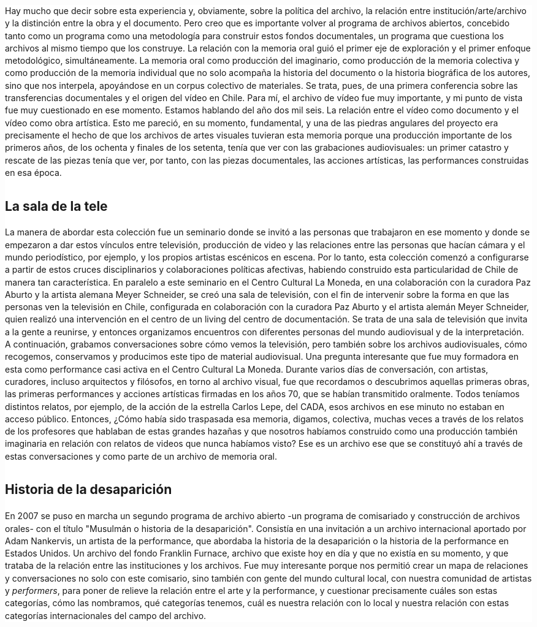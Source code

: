 Hay mucho que decir sobre esta experiencia y, obviamente, sobre la política del archivo, la relación entre institución/arte/archivo y la distinción entre la obra y el documento. Pero creo que es importante volver al programa de archivos abiertos, concebido tanto como un programa como una metodología para construir estos fondos documentales, un programa que cuestiona los archivos al mismo tiempo que los construye. La relación con la memoria oral guió el primer eje de exploración y el primer enfoque metodológico, simultáneamente. La memoria oral como producción del imaginario, como producción de la memoria colectiva y como producción de la memoria individual que no solo acompaña la historia del documento o la historia biográfica de los autores, sino que nos interpela, apoyándose en un corpus colectivo de materiales. Se trata, pues, de una primera conferencia sobre las transferencias documentales y el origen del vídeo en Chile. Para mí, el archivo de vídeo fue muy importante, y mi punto de vista fue muy cuestionado en ese momento. Estamos hablando del año dos mil seis. La relación entre el vídeo como documento y el vídeo como obra artística. Esto me pareció, en su momento, fundamental, y una de las piedras angulares del proyecto era precisamente el hecho de que los archivos de artes visuales tuvieran esta memoria porque una producción importante de los primeros años, de los ochenta y finales de los setenta, tenía que ver con las grabaciones audiovisuales: un primer catastro y rescate de las piezas tenía que ver, por tanto, con las piezas documentales, las acciones artísticas, las performances construidas en esa época.

## La sala de la tele

La manera de abordar esta colección fue un seminario donde se invitó a las personas que trabajaron en ese momento y donde se empezaron a dar estos vínculos entre televisión, producción de video y las relaciones entre las personas que hacían cámara y el mundo periodístico, por ejemplo, y los propios artistas escénicos en escena. Por lo tanto, esta colección comenzó a configurarse a partir de estos cruces disciplinarios y colaboraciones políticas afectivas, habiendo construido esta particularidad de Chile de manera tan característica. En paralelo a este seminario en el Centro Cultural La Moneda, en una colaboración con la curadora Paz Aburto y la artista alemana Meyer Schneider, se creó una sala de televisión, con el fin de intervenir sobre la forma en que las personas ven la televisión en Chile, configurada en colaboración con la curadora Paz Aburto y el artista alemán Meyer Schneider, quien realizó una intervención en el centro de un living del centro de documentación. Se trata de una sala de televisión que invita a la gente a reunirse, y entonces organizamos encuentros con diferentes personas del mundo audiovisual y de la interpretación. A continuación, grabamos conversaciones sobre cómo vemos la televisión, pero también sobre los archivos audiovisuales, cómo recogemos, conservamos y producimos este tipo de material audiovisual. Una pregunta interesante que fue muy formadora en esta como performance casi activa en el Centro Cultural La Moneda. Durante varios días de conversación, con artistas, curadores, incluso arquitectos y filósofos, en torno al archivo visual, fue que recordamos o descubrimos aquellas primeras obras, las primeras performances y acciones artísticas firmadas en los años 70, que se habían transmitido oralmente. Todos teníamos distintos relatos, por ejemplo, de la acción de la estrella Carlos Lepe, del CADA, esos archivos en ese minuto no estaban en acceso público. Entonces, ¿Cómo había sido traspasada esa memoria, digamos, colectiva, muchas veces a través de los relatos de los profesores que hablaban de estas grandes hazañas y que nosotros habíamos construido como una producción también imaginaria en relación con relatos de videos que nunca habíamos visto? Ese es un archivo ese que se constituyó ahí a través de estas conversaciones y como parte de un archivo de memoria oral.


## Historia de la desaparición

En 2007 se puso en marcha un segundo programa de archivo abierto -un programa de comisariado y construcción de archivos orales- con el título "Musulmán o historia de la desaparición". Consistía en una invitación a un archivo internacional aportado por Adam Nankervis, un artista de la performance, que abordaba la historia de la desaparición o la historia de la performance en Estados Unidos. Un archivo del fondo Franklin Furnace, archivo que existe hoy en día y que no existía en su momento, y que trataba de la relación entre las instituciones y los archivos. Fue muy interesante porque nos permitió crear un mapa de relaciones y conversaciones no solo con este comisario, sino también con gente del mundo cultural local, con nuestra comunidad de artistas y *performers*, para poner de relieve la relación entre el arte y la performance, y cuestionar precisamente cuáles son estas categorías, cómo las nombramos, qué categorías tenemos, cuál es nuestra relación con lo local y nuestra relación con estas categorías internacionales del campo del archivo.
